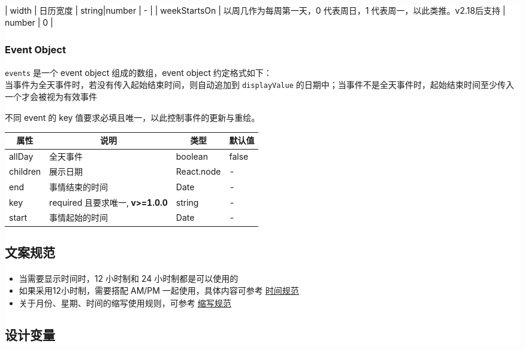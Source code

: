 | width | 日历宽度 | string\|number | - |
| weekStartsOn | 以周几作为每周第一天，0 代表周日，1 代表周一，以此类推。v2.18后支持 | number | 0 |

### Event Object

`events` 是一个 event object 组成的数组，event object 约定格式如下：  
当事件为全天事件时，若没有传入起始结束时间，则自动追加到 `displayValue` 的日期中；当事件不是全天事件时，起始结束时间至少传入一个才会被视为有效事件

<Notice type='primary' title='注意'>
  不同 event 的 key 值要求必填且唯一，以此控制事件的更新与重绘。
</Notice>

| 属性     | 说明                              | 类型        | 默认值 |
| -------- | --------------------------------- | ----------- | ------ |
| allDay   | 全天事件                          | boolean     | false  |
| children | 展示日期                          | React.node  | -      |
| end      | 事情结束的时间                    | Date | -      |
| key      | required 且要求唯一, **v>=1.0.0** | string      | -      |
| start    | 事情起始的时间                    | Date | -      |

## 文案规范
- 当需要显示时间时，12 小时制和 24 小时制都是可以使用的
- 如果采用12小时制，需要搭配 AM/PM 一起使用，具体内容可参考 [时间规范](/zh-CN/start/content-guidelines#8.%20%E6%97%A5%E6%9C%9F%E4%B8%8E%E6%97%B6%E9%97%B4)
- 关于月份、星期、时间的缩写使用规则，可参考 [缩写规范](/zh-CN/start/content-guidelines#1.%20%E7%BC%A9%E5%86%99)

## 设计变量

<DesignToken/>
